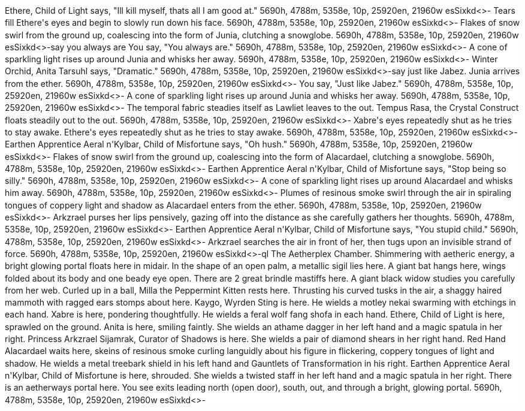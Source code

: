 Ethere, Child of Light says, "Ill kill myself, thats all I am good at."
5690h, 4788m, 5358e, 10p, 25920en, 21960w esSixkd<>-
Tears fill Ethere's eyes and begin to slowly run down his face.
5690h, 4788m, 5358e, 10p, 25920en, 21960w esSixkd<>-
Flakes of snow swirl from the ground up, coalescing into the form of Junia, clutching a snowglobe.
5690h, 4788m, 5358e, 10p, 25920en, 21960w esSixkd<>-say you always are
You say, "You always are."
5690h, 4788m, 5358e, 10p, 25920en, 21960w esSixkd<>-
A cone of sparkling light rises up around Junia and whisks her away.
5690h, 4788m, 5358e, 10p, 25920en, 21960w esSixkd<>-
Winter Orchid, Anita Tarsuhl says, "Dramatic."
5690h, 4788m, 5358e, 10p, 25920en, 21960w esSixkd<>-say just like Jabez.
Junia arrives from the ether.
5690h, 4788m, 5358e, 10p, 25920en, 21960w esSixkd<>-
You say, "Just like Jabez."
5690h, 4788m, 5358e, 10p, 25920en, 21960w esSixkd<>-
A cone of sparkling light rises up around Junia and whisks her away.
5690h, 4788m, 5358e, 10p, 25920en, 21960w esSixkd<>-
The temporal fabric steadies itself as Lawliet leaves to the out.
Tempus Rasa, the Crystal Construct floats steadily out to the out.
5690h, 4788m, 5358e, 10p, 25920en, 21960w esSixkd<>-
Xabre's eyes repeatedly shut as he tries to stay awake.
Ethere's eyes repeatedly shut as he tries to stay awake.
5690h, 4788m, 5358e, 10p, 25920en, 21960w esSixkd<>-
Earthen Apprentice Aeral n'Kylbar, Child of Misfortune says, "Oh hush."
5690h, 4788m, 5358e, 10p, 25920en, 21960w esSixkd<>-
Flakes of snow swirl from the ground up, coalescing into the form of Alacardael, clutching a 
snowglobe.
5690h, 4788m, 5358e, 10p, 25920en, 21960w esSixkd<>-
Earthen Apprentice Aeral n'Kylbar, Child of Misfortune says, "Stop being so silly."
5690h, 4788m, 5358e, 10p, 25920en, 21960w esSixkd<>-
A cone of sparkling light rises up around Alacardael and whisks him away.
5690h, 4788m, 5358e, 10p, 25920en, 21960w esSixkd<>-
Plumes of resinous smoke swirl through the air in spiraling tongues of coppery light and shadow as 
Alacardael enters from the ether.
5690h, 4788m, 5358e, 10p, 25920en, 21960w esSixkd<>-
Arkzrael purses her lips pensively, gazing off into the distance as she carefully gathers her 
thoughts.
5690h, 4788m, 5358e, 10p, 25920en, 21960w esSixkd<>-
Earthen Apprentice Aeral n'Kylbar, Child of Misfortune says, "You stupid child."
5690h, 4788m, 5358e, 10p, 25920en, 21960w esSixkd<>-
Arkzrael searches the air in front of her, then tugs upon an invisible strand of force.
5690h, 4788m, 5358e, 10p, 25920en, 21960w esSixkd<>-ql
The Aetherplex Chamber.
Shimmering with aetheric energy, a bright glowing portal floats here in midair. In the shape of an 
open palm, a metallic sigil lies here. A giant bat hangs here, wings folded about its body and one 
beady eye open. There are 2 great brindle mastiffs here. A giant black widow studies you carefully 
from her web. Curled up in a ball, Milla the Peppermint Kitten rests here. Thrusting his curved 
tusks in the air, a shaggy haired mammoth with ragged ears stomps about here. Kaygo, Wyrden Sting is 
here. He wields a motley nekai swarming with etchings in each hand. Xabre is here, pondering 
thoughtfully. He wields a feral wolf fang shofa in each hand. Ethere, Child of Light is here, 
sprawled on the ground. Anita is here, smiling faintly. She wields an athame dagger in her left hand 
and a magic spatula in her right. Princess Arkzrael Sijamrak, Curator of Shadows is here. She wields 
a pair of diamond shears in her right hand. Red Hand Alacardael waits here, skeins of resinous smoke 
curling languidly about his figure in flickering, coppery tongues of light and shadow. He wields a 
metal treebark shield in his left hand and Gauntlets of Transformation in his right. Earthen 
Apprentice Aeral n'Kylbar, Child of Misfortune is here, shrouded. She wields a twisted staff in her 
left hand and a magic spatula in her right. There is an aetherways portal here.
You see exits leading north (open door), south, out, and through a bright, glowing portal.
5690h, 4788m, 5358e, 10p, 25920en, 21960w esSixkd<>-